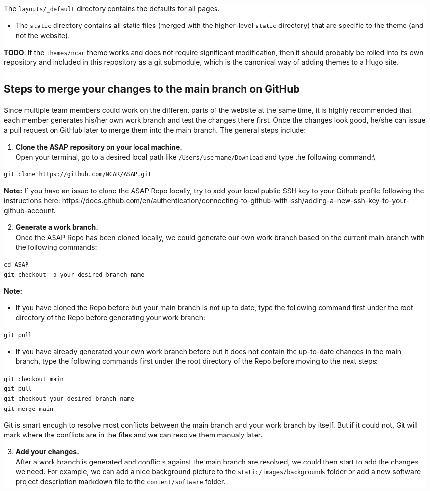   The `layouts/_default` directory contains the defaults for all pages.

- The `static` directory contains all static files (merged with the higher-level `static`
  directory) that are specific to the theme (and not the website).

**TODO**: If the `themes/ncar` theme works and does not require significant modification, then
it should probably be rolled into its own repository and included in this repository as a git
submodule, which is the canonical way of adding themes to a Hugo site.

## Steps to merge your changes to the main branch on GitHub
Since multiple team members could work on the different parts of the website at the same time, it is highly recommended that each member generates his/her own work branch and test the changes there first.
Once the changes look good, he/she can issue a pull request on GitHub later to merge them into the main branch.
The general steps include:

1. **Clone the ASAP repository on your local machine.**\
Open your terminal, go to a desired local path like `/Users/username/Download` and type the following command:\
```
git clone https://github.com/NCAR/ASAP.git
```
**Note:** If you have an issue to clone the ASAP Repo locally, try to add your local public SSH key to your Github profile following the instructions here: https://docs.github.com/en/authentication/connecting-to-github-with-ssh/adding-a-new-ssh-key-to-your-github-account.

2. **Generate a work branch.**\
Once the ASAP Repo has been cloned locally, we could generate our own work branch based on the current main branch with the following commands:
```
cd ASAP
git checkout -b your_desired_branch_name
```
**Note:**
- If you have cloned the Repo before but your main branch is not up to date, type the following command first under the root directory of the Repo before generating your work branch:
```
git pull
```
- If you have already generated your own work branch before but it does not contain the up-to-date changes in the main branch, type the following commands first under the root directory of the Repo before moving to the next steps:
```
git checkout main
git pull
git checkout your_desired_branch_name
git merge main
```
Git is smart enough to resolve most conflicts between the main branch and your work branch by itself. But if it could not, Git will mark where the conflicts are in the files and we can resolve them manualy later.

3. **Add your changes.**\
After a work branch is generated and conflicts against the main branch are resolved, we could then start to add the changes we need.
For example, we can add a nice background picture to the `static/images/backgrounds` folder or add a new software project description markdown file to the `content/software` folder.
